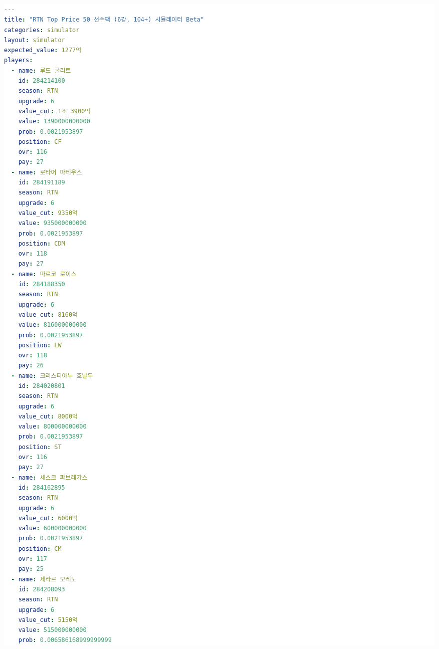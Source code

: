 ```yaml
---
title: "RTN Top Price 50 선수팩 (6강, 104+) 시뮬레이터 Beta"
categories: simulator
layout: simulator
expected_value: 1277억
players:
  - name: 루드 굴리트
    id: 284214100
    season: RTN
    upgrade: 6
    value_cut: 1조 3900억
    value: 1390000000000
    prob: 0.0021953897
    position: CF
    ovr: 116
    pay: 27
  - name: 로타어 마테우스
    id: 284191189
    season: RTN
    upgrade: 6
    value_cut: 9350억
    value: 935000000000
    prob: 0.0021953897
    position: CDM
    ovr: 118
    pay: 27
  - name: 마르코 로이스
    id: 284188350
    season: RTN
    upgrade: 6
    value_cut: 8160억
    value: 816000000000
    prob: 0.0021953897
    position: LW
    ovr: 118
    pay: 26
  - name: 크리스티아누 호날두
    id: 284020801
    season: RTN
    upgrade: 6
    value_cut: 8000억
    value: 800000000000
    prob: 0.0021953897
    position: ST
    ovr: 116
    pay: 27
  - name: 세스크 파브레가스
    id: 284162895
    season: RTN
    upgrade: 6
    value_cut: 6000억
    value: 600000000000
    prob: 0.0021953897
    position: CM
    ovr: 117
    pay: 25
  - name: 제라르 모레노
    id: 284208093
    season: RTN
    upgrade: 6
    value_cut: 5150억
    value: 515000000000
    prob: 0.006586168999999999
```